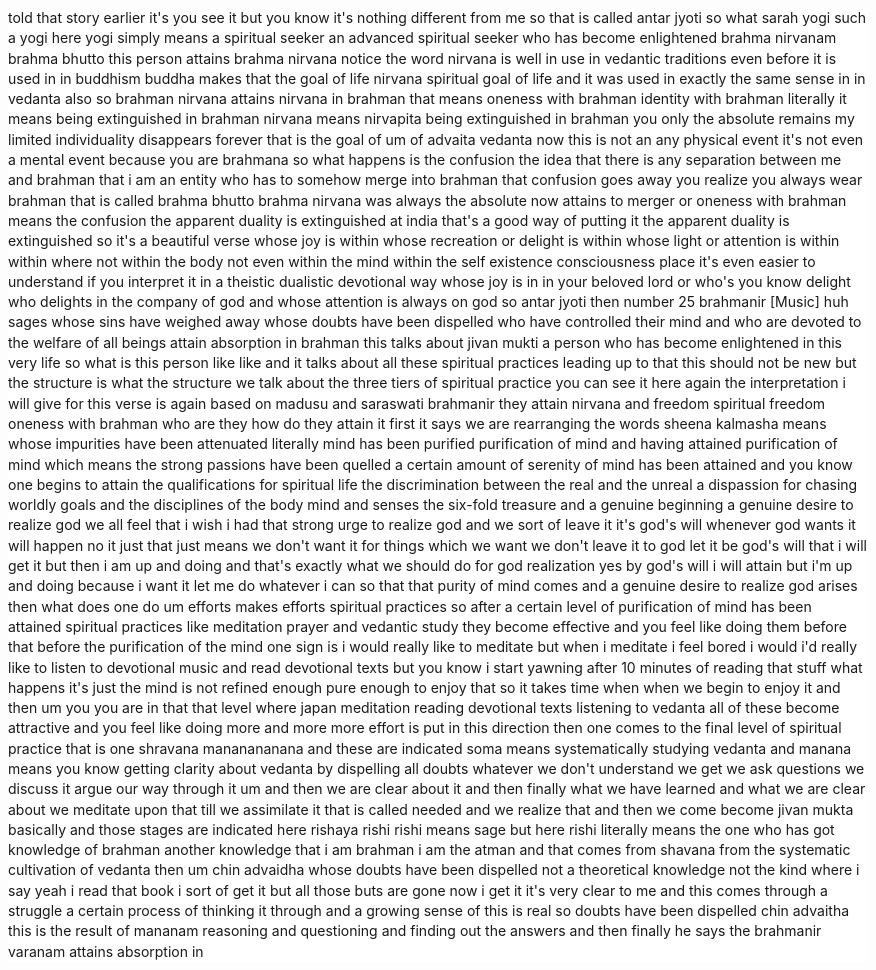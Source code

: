 told that story earlier it's you see it but you know it's nothing different from me so that is called antar jyoti so what sarah yogi such a yogi here yogi simply means a spiritual seeker an advanced spiritual seeker who has become enlightened brahma nirvanam brahma bhutto this person attains brahma nirvana notice the word nirvana is well in use in vedantic traditions even before it is used in in buddhism buddha makes that the goal of life nirvana spiritual goal of life and it was used in exactly the same sense in in vedanta also so brahman nirvana attains nirvana in brahman that means oneness with brahman identity with brahman literally it means being extinguished in brahman nirvana means nirvapita being extinguished in brahman you only the absolute remains my limited individuality disappears forever that is the goal of um of advaita vedanta now this is not an any physical event it's not even a mental event because you are brahmana so what happens is the confusion the idea that there is any separation between me and brahman that i am an entity who has to somehow merge into brahman that confusion goes away you realize you always wear brahman that is called brahma bhutto brahma nirvana was always the absolute now attains to merger or oneness with brahman means the confusion the apparent duality is extinguished at india that's a good way of putting it the apparent duality is extinguished so it's a beautiful verse whose joy is within whose recreation or delight is within whose light or attention is within within where not within the body not even within the mind within the self existence consciousness place it's even easier to understand if you interpret it in a theistic dualistic devotional way whose joy is in in your beloved lord or who's you know delight who delights in the company of god and whose attention is always on god so antar jyoti then number 25 brahmanir [Music] huh sages whose sins have weighed away whose doubts have been dispelled who have controlled their mind and who are devoted to the welfare of all beings attain absorption in brahman this talks about jivan mukti a person who has become enlightened in this very life so what is this person like like and it talks about all these spiritual practices leading up to that this should not be new but the structure is what the structure we talk about the three tiers of spiritual practice you can see it here again the interpretation i will give for this verse is again based on madusu and saraswati brahmanir they attain nirvana and freedom spiritual freedom oneness with brahman who are they how do they attain it first it says we are rearranging the words sheena kalmasha means whose impurities have been attenuated literally mind has been purified purification of mind and having attained purification of mind which means the strong passions have been quelled a certain amount of serenity of mind has been attained and you know one begins to attain the qualifications for spiritual life the discrimination between the real and the unreal a dispassion for chasing worldly goals and the disciplines of the body mind and senses the six-fold treasure and a genuine beginning a genuine desire to realize god we all feel that i wish i had that strong urge to realize god and we sort of leave it it's god's will whenever god wants it will happen no it just that just means we don't want it for things which we want we don't leave it to god let it be god's will that i will get it but then i am up and doing and that's exactly what we should do for god realization yes by god's will i will attain but i'm up and doing because i want it let me do whatever i can so that that purity of mind comes and a genuine desire to realize god arises then what does one do um efforts makes efforts spiritual practices so after a certain level of purification of mind has been attained spiritual practices like meditation prayer and vedantic study they become effective and you feel like doing them before that before the purification of the mind one sign is i would really like to meditate but when i meditate i feel bored i would i'd really like to listen to devotional music and read devotional texts but you know i start yawning after 10 minutes of reading that stuff what happens it's just the mind is not refined enough pure enough to enjoy that so it takes time when when we begin to enjoy it and then um you you are in that that level where japan meditation reading devotional texts listening to vedanta all of these become attractive and you feel like doing more and more more effort is put in this direction then one comes to the final level of spiritual practice that is one shravana mananananana and these are indicated soma means systematically studying vedanta and manana means you know getting clarity about vedanta by dispelling all doubts whatever we don't understand we get we ask questions we discuss it argue our way through it um and then we are clear about it and then finally what we have learned and what we are clear about we meditate upon that till we assimilate it that is called needed and we realize that and then we come become jivan mukta basically and those stages are indicated here rishaya rishi rishi means sage but here rishi literally means the one who has got knowledge of brahman another knowledge that i am brahman i am the atman and that comes from shavana from the systematic cultivation of vedanta then um chin advaidha whose doubts have been dispelled not a theoretical knowledge not the kind where i say yeah i read that book i sort of get it but all those buts are gone now i get it it's very clear to me and this comes through a struggle a certain process of thinking it through and a growing sense of this is real so doubts have been dispelled chin advaitha this is the result of mananam reasoning and questioning and finding out the answers and then finally he says the brahmanir varanam attains absorption in